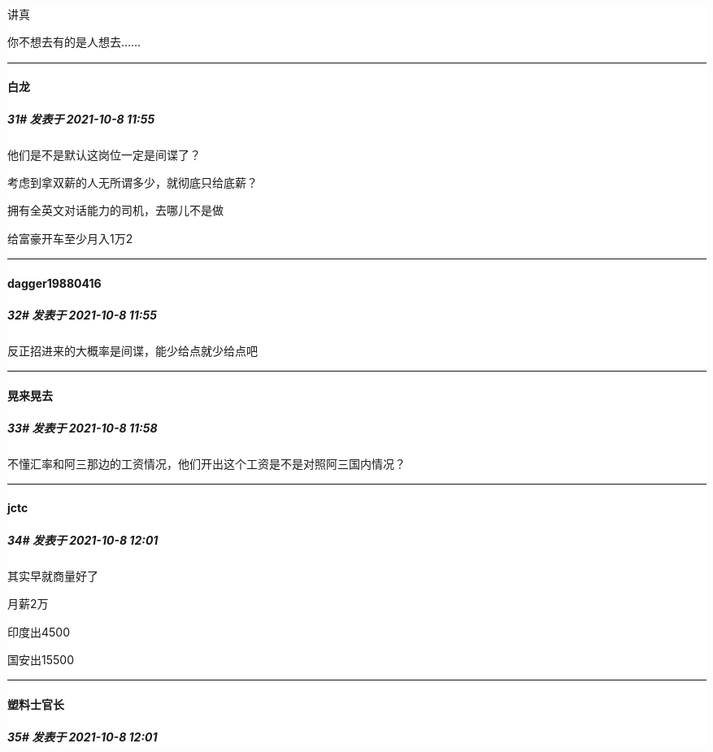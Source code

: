 讲真

你不想去有的是人想去……




*****

####  白龙  
##### 31#       发表于 2021-10-8 11:55


他们是不是默认这岗位一定是间谍了？


考虑到拿双薪的人无所谓多少，就彻底只给底薪？


拥有全英文对话能力的司机，去哪儿不是做

给富豪开车至少月入1万2


*****

####  dagger19880416  
##### 32#       发表于 2021-10-8 11:55


反正招进来的大概率是间谍，能少给点就少给点吧


*****

####  晃来晃去  
##### 33#       发表于 2021-10-8 11:58


不懂汇率和阿三那边的工资情况，他们开出这个工资是不是对照阿三国内情况？


*****

####  jctc  
##### 34#       发表于 2021-10-8 12:01


其实早就商量好了

月薪2万

印度出4500

国安出15500


*****

####  塑料士官长  
##### 35#       发表于 2021-10-8 12:01
